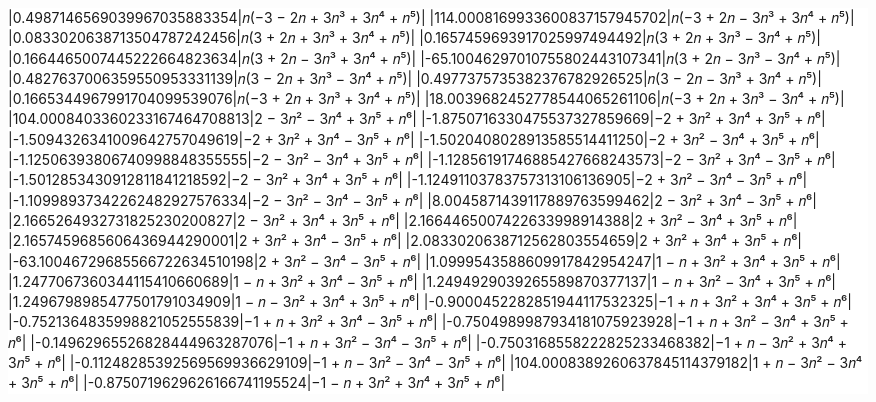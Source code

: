 |0.4987146569039967035883354|𝑛(−3 − 2𝑛 + 3𝑛³ + 3𝑛⁴ + 𝑛⁵)|
|114.0008169933600837157945702|𝑛(−3 + 2𝑛 − 3𝑛³ + 3𝑛⁴ + 𝑛⁵)|
|0.0833020638713504787242456|𝑛(3 + 2𝑛 + 3𝑛³ + 3𝑛⁴ + 𝑛⁵)|
|0.1657459693917025997494492|𝑛(3 + 2𝑛 + 3𝑛³ − 3𝑛⁴ + 𝑛⁵)|
|0.1664465007445222664823634|𝑛(3 + 2𝑛 − 3𝑛³ + 3𝑛⁴ + 𝑛⁵)|
|-65.10046297010755802443107341|𝑛(3 + 2𝑛 − 3𝑛³ − 3𝑛⁴ + 𝑛⁵)|
|0.4827637006359550953331139|𝑛(3 − 2𝑛 + 3𝑛³ − 3𝑛⁴ + 𝑛⁵)|
|0.4977375735382376782926525|𝑛(3 − 2𝑛 − 3𝑛³ + 3𝑛⁴ + 𝑛⁵)|
|0.1665344967991704099539076|𝑛(−3 + 2𝑛 + 3𝑛³ + 3𝑛⁴ + 𝑛⁵)|
|18.0039682452778544065261106|𝑛(−3 + 2𝑛 + 3𝑛³ − 3𝑛⁴ + 𝑛⁵)|
|104.0008403360233167464708813|2 − 3𝑛² − 3𝑛⁴ + 3𝑛⁵ + 𝑛⁶|
|-1.8750716330475537327859669|−2 + 3𝑛² + 3𝑛⁴ + 3𝑛⁵ + 𝑛⁶|
|-1.5094326341009642757049619|−2 + 3𝑛² + 3𝑛⁴ − 3𝑛⁵ + 𝑛⁶|
|-1.5020408028913585514411250|−2 + 3𝑛² − 3𝑛⁴ + 3𝑛⁵ + 𝑛⁶|
|-1.12506393806740998848355555|−2 − 3𝑛² − 3𝑛⁴ + 3𝑛⁵ + 𝑛⁶|
|-1.12856191746885427668243573|−2 − 3𝑛² + 3𝑛⁴ − 3𝑛⁵ + 𝑛⁶|
|-1.5012853430912811841218592|−2 − 3𝑛² + 3𝑛⁴ + 3𝑛⁵ + 𝑛⁶|
|-1.12491103783757313106136905|−2 + 3𝑛² − 3𝑛⁴ − 3𝑛⁵ + 𝑛⁶|
|-1.10998937342262482927576334|−2 − 3𝑛² − 3𝑛⁴ − 3𝑛⁵ + 𝑛⁶|
|8.0045871439117889763599462|2 − 3𝑛² + 3𝑛⁴ − 3𝑛⁵ + 𝑛⁶|
|2.1665264932731825230200827|2 − 3𝑛² + 3𝑛⁴ + 3𝑛⁵ + 𝑛⁶|
|2.1664465007422633998914388|2 + 3𝑛² − 3𝑛⁴ + 3𝑛⁵ + 𝑛⁶|
|2.1657459685606436944290001|2 + 3𝑛² + 3𝑛⁴ − 3𝑛⁵ + 𝑛⁶|
|2.0833020638712562803554659|2 + 3𝑛² + 3𝑛⁴ + 3𝑛⁵ + 𝑛⁶|
|-63.10046729685566722634510198|2 + 3𝑛² − 3𝑛⁴ − 3𝑛⁵ + 𝑛⁶|
|1.0999543588609917842954247|1 − 𝑛 + 3𝑛² + 3𝑛⁴ + 3𝑛⁵ + 𝑛⁶|
|1.2477067360344115410660689|1 − 𝑛 + 3𝑛² + 3𝑛⁴ − 3𝑛⁵ + 𝑛⁶|
|1.2494929039265589870377137|1 − 𝑛 + 3𝑛² − 3𝑛⁴ + 3𝑛⁵ + 𝑛⁶|
|1.2496798985477501791034909|1 − 𝑛 − 3𝑛² + 3𝑛⁴ + 3𝑛⁵ + 𝑛⁶|
|-0.9000452282851944117532325|−1 + 𝑛 + 3𝑛² + 3𝑛⁴ + 3𝑛⁵ + 𝑛⁶|
|-0.7521364835998821052555839|−1 + 𝑛 + 3𝑛² + 3𝑛⁴ − 3𝑛⁵ + 𝑛⁶|
|-0.7504989987934181075923928|−1 + 𝑛 + 3𝑛² − 3𝑛⁴ + 3𝑛⁵ + 𝑛⁶|
|-0.14962965526828444963287076|−1 + 𝑛 + 3𝑛² − 3𝑛⁴ − 3𝑛⁵ + 𝑛⁶|
|-0.7503168558222825233468382|−1 + 𝑛 − 3𝑛² + 3𝑛⁴ + 3𝑛⁵ + 𝑛⁶|
|-0.11248285392569569936629109|−1 + 𝑛 − 3𝑛² − 3𝑛⁴ − 3𝑛⁵ + 𝑛⁶|
|104.0008389260637845114379182|1 + 𝑛 − 3𝑛² − 3𝑛⁴ + 3𝑛⁵ + 𝑛⁶|
|-0.8750719629626166741195524|−1 − 𝑛 + 3𝑛² + 3𝑛⁴ + 3𝑛⁵ + 𝑛⁶|